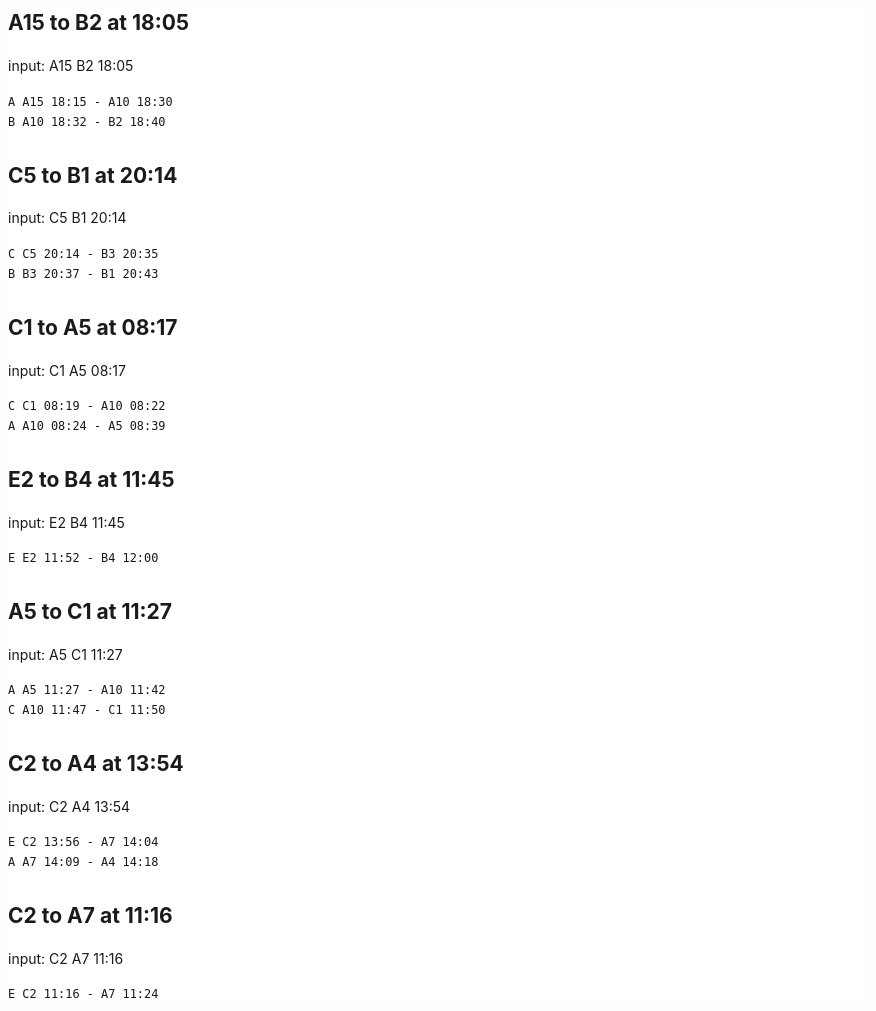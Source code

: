 ## A15 to B2 at 18:05
input: A15 B2 18:05

```
A A15 18:15 - A10 18:30
B A10 18:32 - B2 18:40
```

## C5 to B1 at 20:14
input: C5 B1 20:14

```
C C5 20:14 - B3 20:35
B B3 20:37 - B1 20:43
```

## C1 to A5 at 08:17
input: C1 A5 08:17

```
C C1 08:19 - A10 08:22
A A10 08:24 - A5 08:39
```

## E2 to B4 at 11:45
input: E2 B4 11:45

```
E E2 11:52 - B4 12:00
```

## A5 to C1 at 11:27
input: A5 C1 11:27

```
A A5 11:27 - A10 11:42
C A10 11:47 - C1 11:50
```

## C2 to A4 at 13:54
input: C2 A4 13:54

```
E C2 13:56 - A7 14:04
A A7 14:09 - A4 14:18
```

## C2 to A7 at 11:16
input: C2 A7 11:16

```
E C2 11:16 - A7 11:24
```
